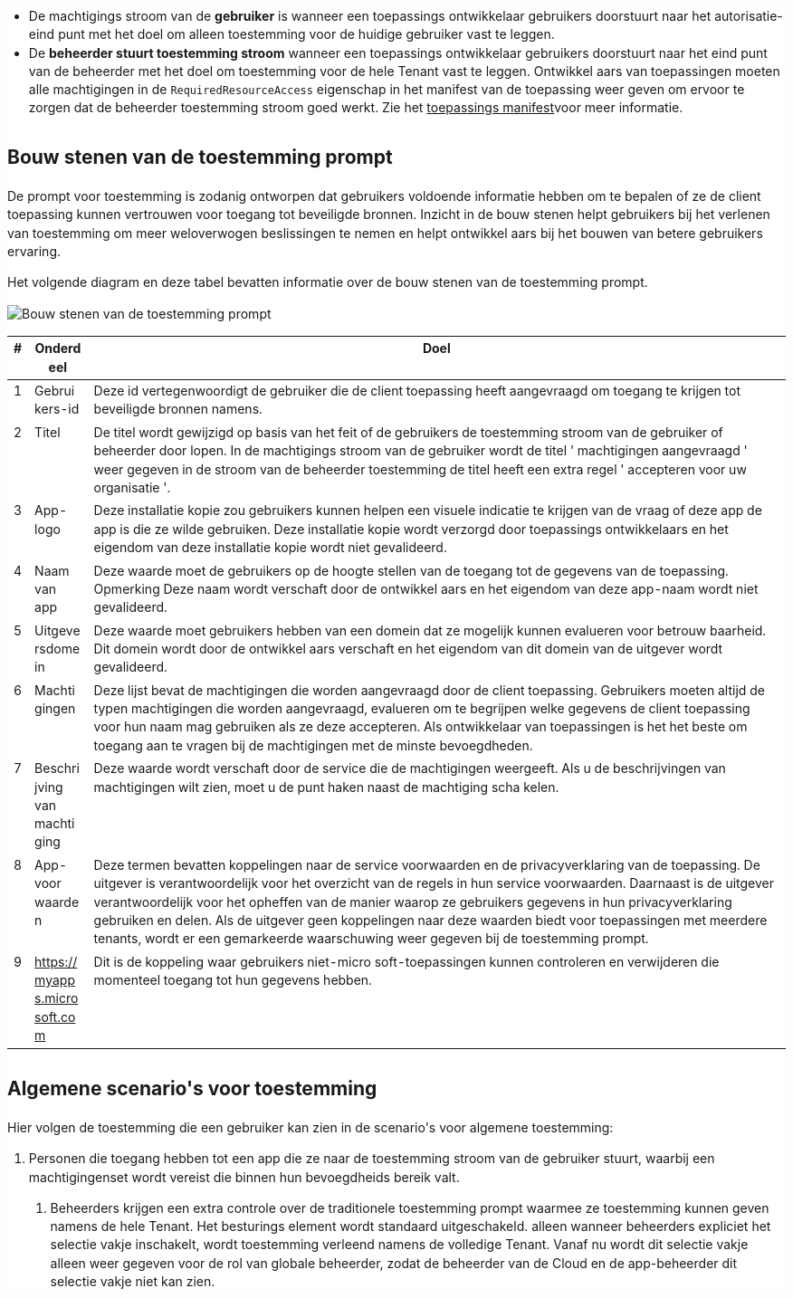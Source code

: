 - De machtigings stroom van de **gebruiker** is wanneer een toepassings ontwikkelaar gebruikers doorstuurt naar het autorisatie-eind punt met het doel om alleen toestemming voor de huidige gebruiker vast te leggen.
- De **beheerder stuurt toestemming stroom** wanneer een toepassings ontwikkelaar gebruikers doorstuurt naar het eind punt van de beheerder met het doel om toestemming voor de hele Tenant vast te leggen. Ontwikkel aars van toepassingen moeten alle machtigingen in de `RequiredResourceAccess` eigenschap in het manifest van de toepassing weer geven om ervoor te zorgen dat de beheerder toestemming stroom goed werkt. Zie het [toepassings manifest](./reference-app-manifest.md)voor meer informatie.

## <a name="building-blocks-of-the-consent-prompt"></a>Bouw stenen van de toestemming prompt

De prompt voor toestemming is zodanig ontworpen dat gebruikers voldoende informatie hebben om te bepalen of ze de client toepassing kunnen vertrouwen voor toegang tot beveiligde bronnen. Inzicht in de bouw stenen helpt gebruikers bij het verlenen van toestemming om meer weloverwogen beslissingen te nemen en helpt ontwikkel aars bij het bouwen van betere gebruikers ervaring.

Het volgende diagram en deze tabel bevatten informatie over de bouw stenen van de toestemming prompt.

![Bouw stenen van de toestemming prompt](./media/application-consent-experience/consent_prompt.png)

| # | Onderdeel | Doel |
| ----- | ----- | ----- |
| 1 | Gebruikers-id | Deze id vertegenwoordigt de gebruiker die de client toepassing heeft aangevraagd om toegang te krijgen tot beveiligde bronnen namens. |
| 2 | Titel | De titel wordt gewijzigd op basis van het feit of de gebruikers de toestemming stroom van de gebruiker of beheerder door lopen. In de machtigings stroom van de gebruiker wordt de titel ' machtigingen aangevraagd ' weer gegeven in de stroom van de beheerder toestemming de titel heeft een extra regel ' accepteren voor uw organisatie '. |
| 3 | App-logo | Deze installatie kopie zou gebruikers kunnen helpen een visuele indicatie te krijgen van de vraag of deze app de app is die ze wilde gebruiken. Deze installatie kopie wordt verzorgd door toepassings ontwikkelaars en het eigendom van deze installatie kopie wordt niet gevalideerd. |
| 4 | Naam van app | Deze waarde moet de gebruikers op de hoogte stellen van de toegang tot de gegevens van de toepassing. Opmerking Deze naam wordt verschaft door de ontwikkel aars en het eigendom van deze app-naam wordt niet gevalideerd. |
| 5 | Uitgeversdomein | Deze waarde moet gebruikers hebben van een domein dat ze mogelijk kunnen evalueren voor betrouw baarheid. Dit domein wordt door de ontwikkel aars verschaft en het eigendom van dit domein van de uitgever wordt gevalideerd. |
| 6 | Machtigingen | Deze lijst bevat de machtigingen die worden aangevraagd door de client toepassing. Gebruikers moeten altijd de typen machtigingen die worden aangevraagd, evalueren om te begrijpen welke gegevens de client toepassing voor hun naam mag gebruiken als ze deze accepteren. Als ontwikkelaar van toepassingen is het het beste om toegang aan te vragen bij de machtigingen met de minste bevoegdheden. |
| 7 | Beschrijving van machtiging | Deze waarde wordt verschaft door de service die de machtigingen weergeeft. Als u de beschrijvingen van machtigingen wilt zien, moet u de punt haken naast de machtiging scha kelen. |
| 8 | App-voor waarden | Deze termen bevatten koppelingen naar de service voorwaarden en de privacyverklaring van de toepassing. De uitgever is verantwoordelijk voor het overzicht van de regels in hun service voorwaarden. Daarnaast is de uitgever verantwoordelijk voor het opheffen van de manier waarop ze gebruikers gegevens in hun privacyverklaring gebruiken en delen. Als de uitgever geen koppelingen naar deze waarden biedt voor toepassingen met meerdere tenants, wordt er een gemarkeerde waarschuwing weer gegeven bij de toestemming prompt. |
| 9 | https://myapps.microsoft.com | Dit is de koppeling waar gebruikers niet-micro soft-toepassingen kunnen controleren en verwijderen die momenteel toegang tot hun gegevens hebben. |

## <a name="common-consent-scenarios"></a>Algemene scenario's voor toestemming

Hier volgen de toestemming die een gebruiker kan zien in de scenario's voor algemene toestemming:

1. Personen die toegang hebben tot een app die ze naar de toestemming stroom van de gebruiker stuurt, waarbij een machtigingenset wordt vereist die binnen hun bevoegdheids bereik valt.
    
    1. Beheerders krijgen een extra controle over de traditionele toestemming prompt waarmee ze toestemming kunnen geven namens de hele Tenant. Het besturings element wordt standaard uitgeschakeld. alleen wanneer beheerders expliciet het selectie vakje inschakelt, wordt toestemming verleend namens de volledige Tenant. Vanaf nu wordt dit selectie vakje alleen weer gegeven voor de rol van globale beheerder, zodat de beheerder van de Cloud en de app-beheerder dit selectie vakje niet kan zien.
